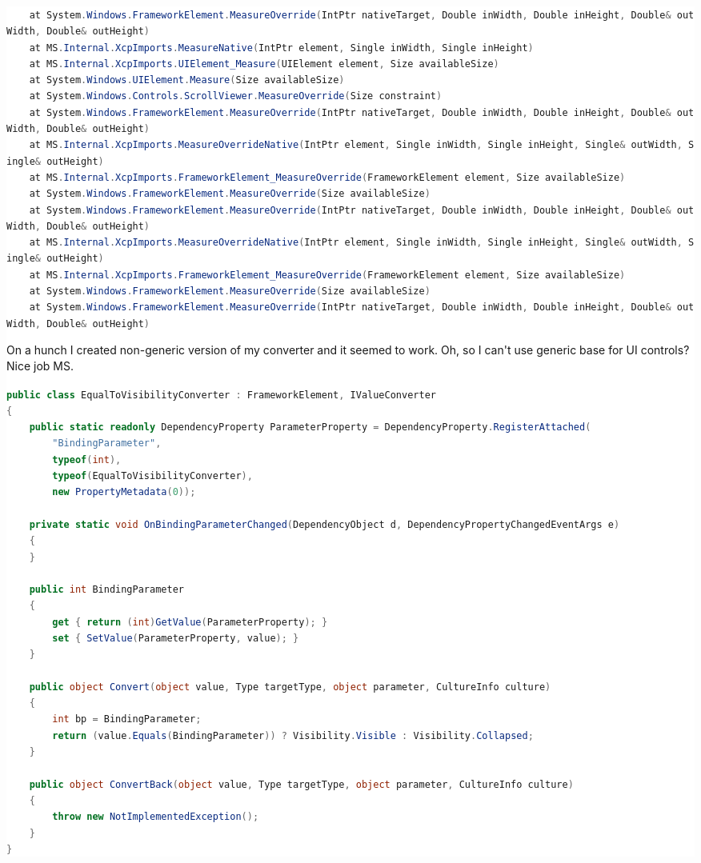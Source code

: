 ``` c#
    at System.Windows.FrameworkElement.MeasureOverride(IntPtr nativeTarget, Double inWidth, Double inHeight, Double& outWidth, Double& outHeight)
    at MS.Internal.XcpImports.MeasureNative(IntPtr element, Single inWidth, Single inHeight)
    at MS.Internal.XcpImports.UIElement_Measure(UIElement element, Size availableSize)
    at System.Windows.UIElement.Measure(Size availableSize)
    at System.Windows.Controls.ScrollViewer.MeasureOverride(Size constraint)
    at System.Windows.FrameworkElement.MeasureOverride(IntPtr nativeTarget, Double inWidth, Double inHeight, Double& outWidth, Double& outHeight)
    at MS.Internal.XcpImports.MeasureOverrideNative(IntPtr element, Single inWidth, Single inHeight, Single& outWidth, Single& outHeight)
    at MS.Internal.XcpImports.FrameworkElement_MeasureOverride(FrameworkElement element, Size availableSize)
    at System.Windows.FrameworkElement.MeasureOverride(Size availableSize)
    at System.Windows.FrameworkElement.MeasureOverride(IntPtr nativeTarget, Double inWidth, Double inHeight, Double& outWidth, Double& outHeight)
    at MS.Internal.XcpImports.MeasureOverrideNative(IntPtr element, Single inWidth, Single inHeight, Single& outWidth, Single& outHeight)
    at MS.Internal.XcpImports.FrameworkElement_MeasureOverride(FrameworkElement element, Size availableSize)
    at System.Windows.FrameworkElement.MeasureOverride(Size availableSize)
    at System.Windows.FrameworkElement.MeasureOverride(IntPtr nativeTarget, Double inWidth, Double inHeight, Double& outWidth, Double& outHeight)
```

On a hunch I created non-generic version of my converter and it seemed to work. Oh, so I can't use generic base for UI controls? Nice job MS.

``` c#
public class EqualToVisibilityConverter : FrameworkElement, IValueConverter
{
    public static readonly DependencyProperty ParameterProperty = DependencyProperty.RegisterAttached(
        "BindingParameter",
        typeof(int),
        typeof(EqualToVisibilityConverter),
        new PropertyMetadata(0));

    private static void OnBindingParameterChanged(DependencyObject d, DependencyPropertyChangedEventArgs e)
    {
    }

    public int BindingParameter
    {
        get { return (int)GetValue(ParameterProperty); }
        set { SetValue(ParameterProperty, value); }
    }

    public object Convert(object value, Type targetType, object parameter, CultureInfo culture)
    {
        int bp = BindingParameter;
        return (value.Equals(BindingParameter)) ? Visibility.Visible : Visibility.Collapsed;
    }

    public object ConvertBack(object value, Type targetType, object parameter, CultureInfo culture)
    {
        throw new NotImplementedException();
    }
}
```
